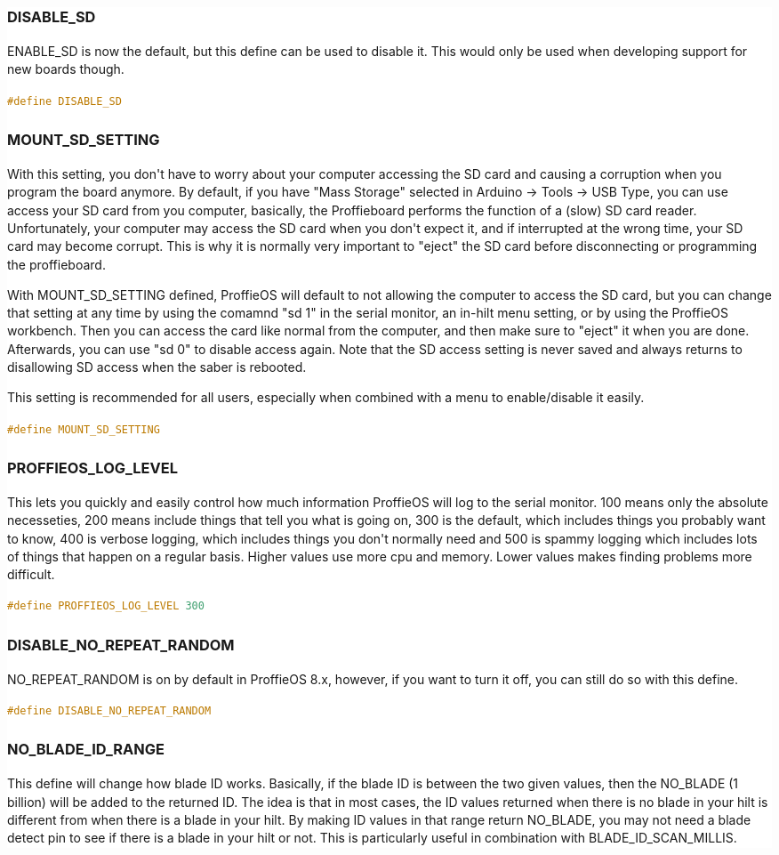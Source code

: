 ### DISABLE_SD
ENABLE_SD is now the default, but this define can be used to disable it. This would only be used when developing support for new boards though.
```cpp
#define DISABLE_SD
```

### MOUNT_SD_SETTING
With this setting, you don't have to worry about your computer accessing the SD card and causing a corruption when you program the board anymore. By default, if you have "Mass Storage" selected in Arduino -> Tools -> USB Type, you can use access your SD card from you computer, basically, the Proffieboard performs the function of a (slow) SD card reader. Unfortunately, your computer may access the SD card when you don't expect it, and if interrupted at the wrong time, your SD card may become corrupt. This is why it is normally very important to "eject" the SD card before disconnecting or programming the proffieboard.

With MOUNT_SD_SETTING defined, ProffieOS will default to not allowing the computer to access the SD card, but you can change that setting at any time by using the comamnd "sd 1" in the serial monitor, an in-hilt menu setting, or by using the ProffieOS workbench. Then you can access the card like normal from the computer, and then make sure to "eject" it when you are done. Afterwards, you can use "sd 0" to disable access again. Note that the SD access setting is never saved and always returns to disallowing SD access when the saber is rebooted.

This setting is recommended for all users, especially when combined with a menu to enable/disable it easily.

```cpp
#define MOUNT_SD_SETTING
```

### PROFFIEOS_LOG_LEVEL
This lets you quickly and easily control how much information ProffieOS will log to the serial monitor. 100 means only the absolute necesseties, 200 means include things that tell you what is going on, 300 is the default, which includes things you probably want to know, 400 is verbose logging, which includes things you don't normally need and 500 is spammy logging which includes lots of things that happen on a regular basis.
Higher values use more cpu and memory.
Lower values makes finding problems more difficult.
```cpp
#define PROFFIEOS_LOG_LEVEL 300
```

### DISABLE_NO_REPEAT_RANDOM
NO_REPEAT_RANDOM is on by default in ProffieOS 8.x, however, if you want to turn it off, you can still do so with this define.
```cpp
#define DISABLE_NO_REPEAT_RANDOM
```

### NO_BLADE_ID_RANGE
This define will change how blade ID works. Basically, if the blade ID is between the two given values, then the NO_BLADE (1 billion) will be added to the returned ID. The idea is that in most cases, the ID values returned when there is no blade in your hilt is different from when there is a blade in your hilt. By making ID values in that range return NO_BLADE, you may not need a blade detect pin to see if there is a blade in your hilt or not. This is particularly useful in combination with BLADE_ID_SCAN_MILLIS.
